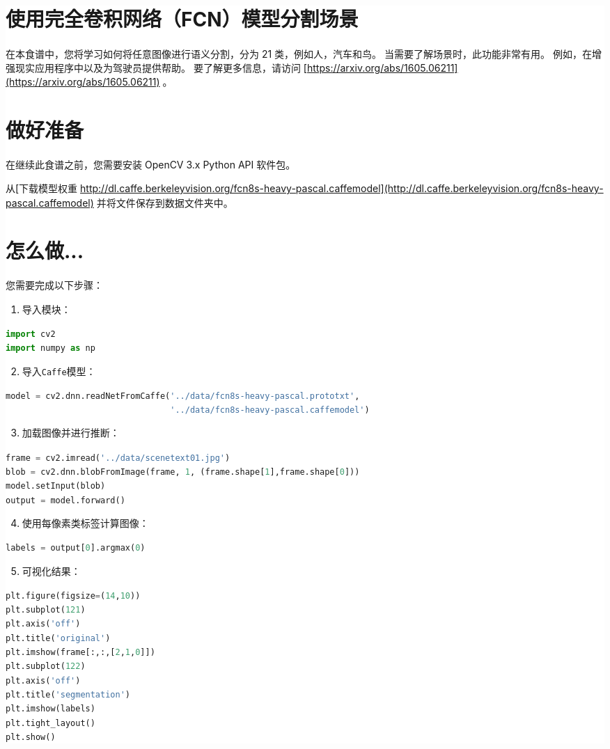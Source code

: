 # 使用完全卷积网络（FCN）模型分割场景

在本食谱中，您将学习如何将任意图像进行语义分割，分为 21 类，例如人，汽车和鸟。 当需要了解场景时，此功能非常有用。 例如，在增强现实应用程序中以及为驾驶员提供帮助。 要了解更多信息，请访问 [https://arxiv.org/abs/1605.06211](https://arxiv.org/abs/1605.06211) 。

# 做好准备

在继续此食谱之前，您需要安装 OpenCV 3.x Python API 软件包。

从[下载模型权重 http://dl.caffe.berkeleyvision.org/fcn8s-heavy-pascal.caffemodel](http://dl.caffe.berkeleyvision.org/fcn8s-heavy-pascal.caffemodel) 并将文件保存到数据文件夹中。

# 怎么做...

您需要完成以下步骤：

1.  导入模块：

```py
import cv2
import numpy as np
```

2.  导入`Caffe`模型：

```py
model = cv2.dnn.readNetFromCaffe('../data/fcn8s-heavy-pascal.prototxt',
                                 '../data/fcn8s-heavy-pascal.caffemodel')
```

3.  加载图像并进行推断：

```py
frame = cv2.imread('../data/scenetext01.jpg')
blob = cv2.dnn.blobFromImage(frame, 1, (frame.shape[1],frame.shape[0]))
model.setInput(blob)
output = model.forward()
```

4.  使用每像素类标签计算图像：

```py
labels = output[0].argmax(0)
```

5.  可视化结果：

```py
plt.figure(figsize=(14,10))
plt.subplot(121)
plt.axis('off')
plt.title('original')
plt.imshow(frame[:,:,[2,1,0]])
plt.subplot(122)
plt.axis('off')
plt.title('segmentation')
plt.imshow(labels)
plt.tight_layout()
plt.show()
```
